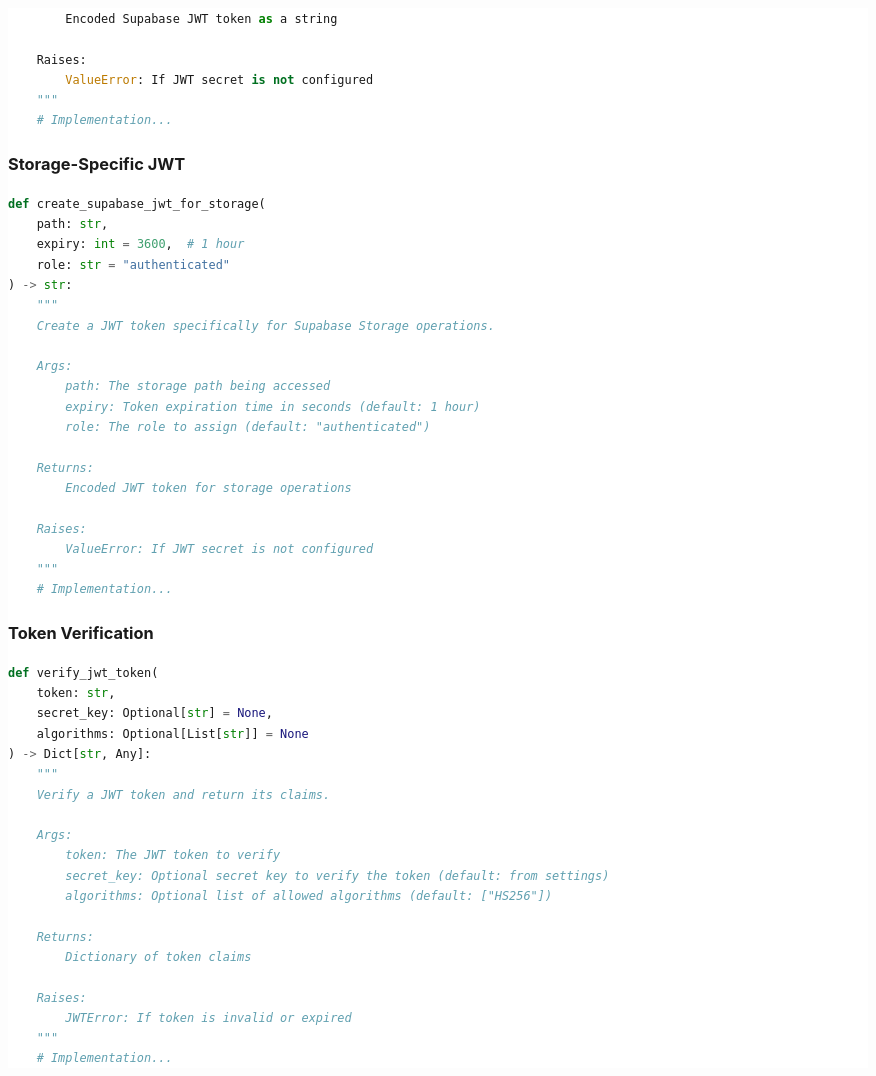 ```python
        Encoded Supabase JWT token as a string
        
    Raises:
        ValueError: If JWT secret is not configured
    """
    # Implementation...
```

### Storage-Specific JWT

```python
def create_supabase_jwt_for_storage(
    path: str,
    expiry: int = 3600,  # 1 hour
    role: str = "authenticated"
) -> str:
    """
    Create a JWT token specifically for Supabase Storage operations.
    
    Args:
        path: The storage path being accessed
        expiry: Token expiration time in seconds (default: 1 hour)
        role: The role to assign (default: "authenticated")
        
    Returns:
        Encoded JWT token for storage operations
        
    Raises:
        ValueError: If JWT secret is not configured
    """
    # Implementation...
```

### Token Verification

```python
def verify_jwt_token(
    token: str,
    secret_key: Optional[str] = None,
    algorithms: Optional[List[str]] = None
) -> Dict[str, Any]:
    """
    Verify a JWT token and return its claims.
    
    Args:
        token: The JWT token to verify
        secret_key: Optional secret key to verify the token (default: from settings)
        algorithms: Optional list of allowed algorithms (default: ["HS256"])
        
    Returns:
        Dictionary of token claims
        
    Raises:
        JWTError: If token is invalid or expired
    """
    # Implementation...
```
